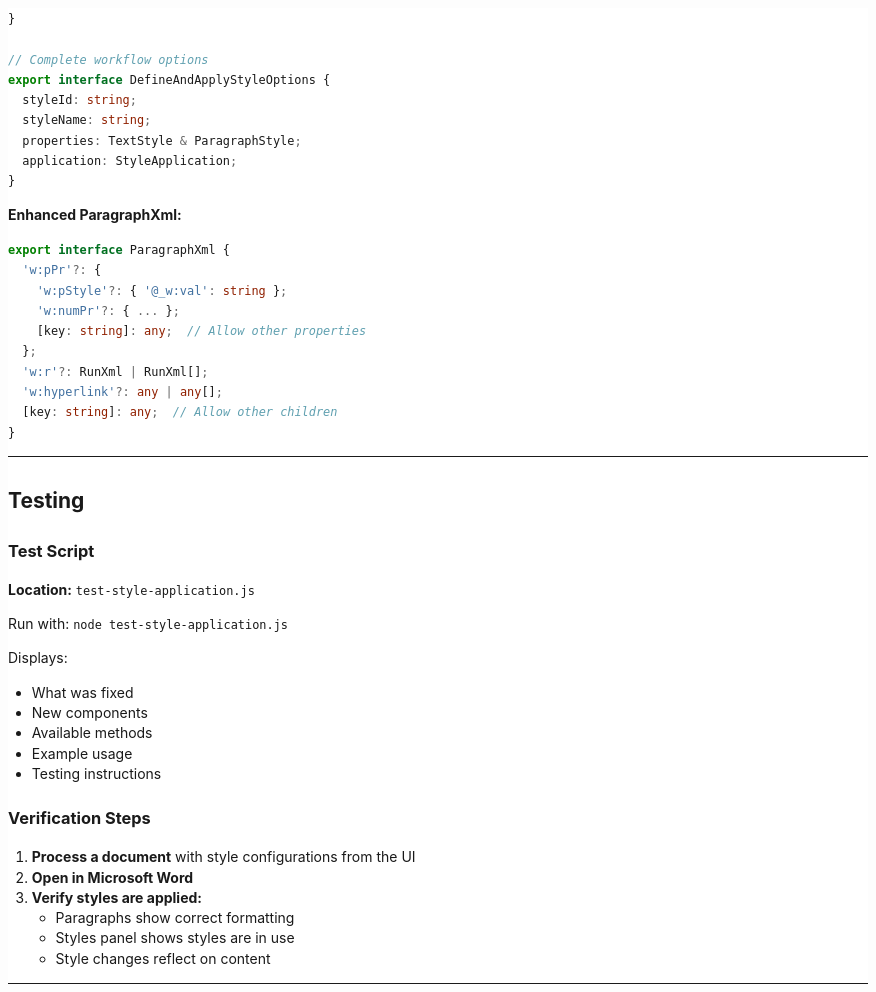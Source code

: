```typescript
}

// Complete workflow options
export interface DefineAndApplyStyleOptions {
  styleId: string;
  styleName: string;
  properties: TextStyle & ParagraphStyle;
  application: StyleApplication;
}
```

**Enhanced ParagraphXml:**

```typescript
export interface ParagraphXml {
  'w:pPr'?: {
    'w:pStyle'?: { '@_w:val': string };
    'w:numPr'?: { ... };
    [key: string]: any;  // Allow other properties
  };
  'w:r'?: RunXml | RunXml[];
  'w:hyperlink'?: any | any[];
  [key: string]: any;  // Allow other children
}
```

---

## Testing

### Test Script

**Location:** `test-style-application.js`

Run with: `node test-style-application.js`

Displays:

- What was fixed
- New components
- Available methods
- Example usage
- Testing instructions

### Verification Steps

1. **Process a document** with style configurations from the UI
2. **Open in Microsoft Word**
3. **Verify styles are applied:**
   - Paragraphs show correct formatting
   - Styles panel shows styles are in use
   - Style changes reflect on content

---
